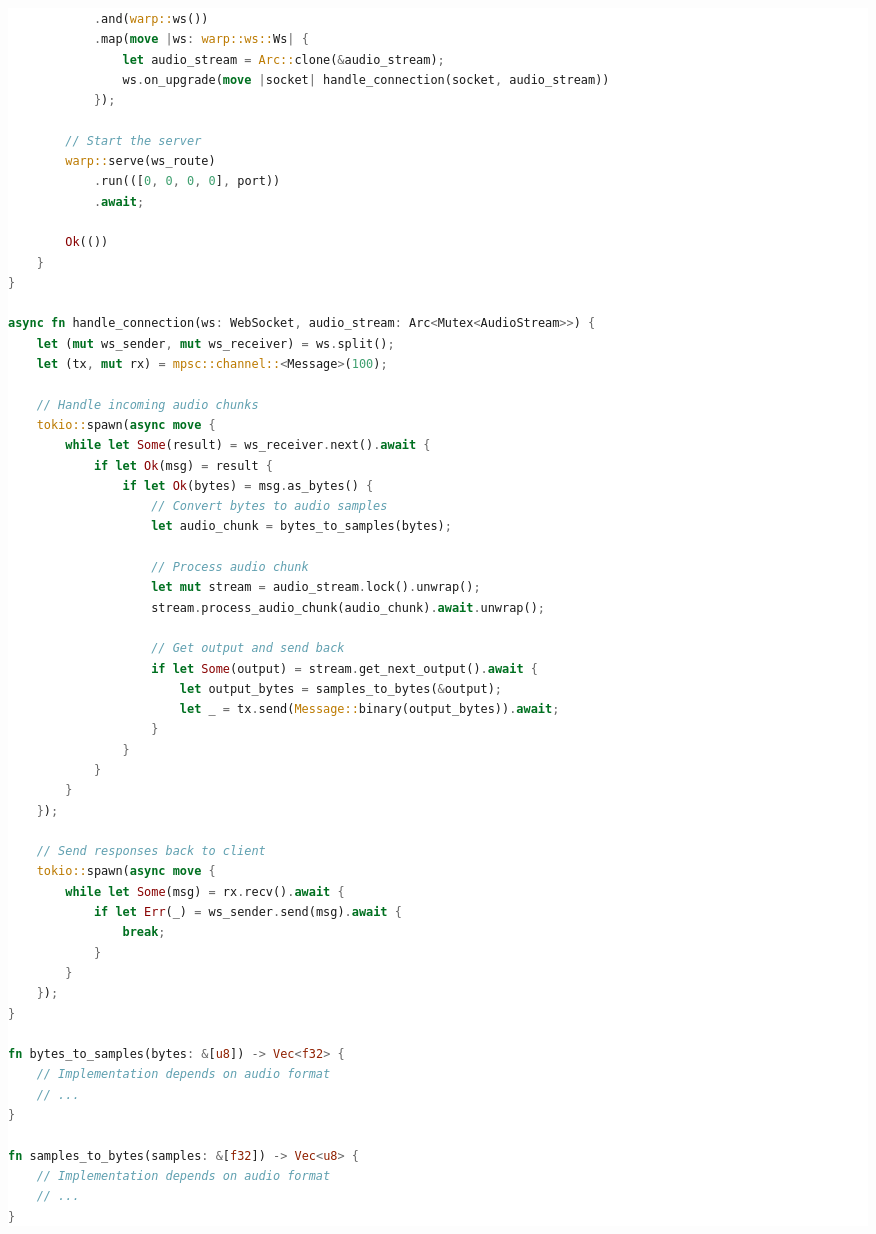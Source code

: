 ```rust
            .and(warp::ws())
            .map(move |ws: warp::ws::Ws| {
                let audio_stream = Arc::clone(&audio_stream);
                ws.on_upgrade(move |socket| handle_connection(socket, audio_stream))
            });
            
        // Start the server
        warp::serve(ws_route)
            .run(([0, 0, 0, 0], port))
            .await;
            
        Ok(())
    }
}

async fn handle_connection(ws: WebSocket, audio_stream: Arc<Mutex<AudioStream>>) {
    let (mut ws_sender, mut ws_receiver) = ws.split();
    let (tx, mut rx) = mpsc::channel::<Message>(100);
    
    // Handle incoming audio chunks
    tokio::spawn(async move {
        while let Some(result) = ws_receiver.next().await {
            if let Ok(msg) = result {
                if let Ok(bytes) = msg.as_bytes() {
                    // Convert bytes to audio samples
                    let audio_chunk = bytes_to_samples(bytes);
                    
                    // Process audio chunk
                    let mut stream = audio_stream.lock().unwrap();
                    stream.process_audio_chunk(audio_chunk).await.unwrap();
                    
                    // Get output and send back
                    if let Some(output) = stream.get_next_output().await {
                        let output_bytes = samples_to_bytes(&output);
                        let _ = tx.send(Message::binary(output_bytes)).await;
                    }
                }
            }
        }
    });
    
    // Send responses back to client
    tokio::spawn(async move {
        while let Some(msg) = rx.recv().await {
            if let Err(_) = ws_sender.send(msg).await {
                break;
            }
        }
    });
}

fn bytes_to_samples(bytes: &[u8]) -> Vec<f32> {
    // Implementation depends on audio format
    // ...
}

fn samples_to_bytes(samples: &[f32]) -> Vec<u8> {
    // Implementation depends on audio format
    // ...
}
```
